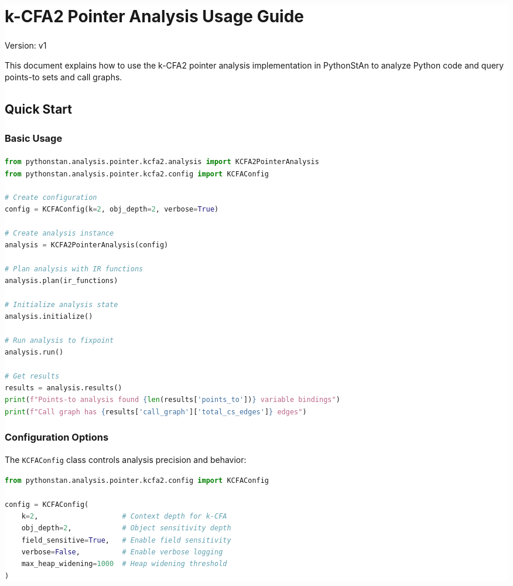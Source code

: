 # k-CFA2 Pointer Analysis Usage Guide

Version: v1

This document explains how to use the k-CFA2 pointer analysis implementation in PythonStAn to analyze Python code and query points-to sets and call graphs.

## Quick Start

### Basic Usage

```python
from pythonstan.analysis.pointer.kcfa2.analysis import KCFA2PointerAnalysis
from pythonstan.analysis.pointer.kcfa2.config import KCFAConfig

# Create configuration
config = KCFAConfig(k=2, obj_depth=2, verbose=True)

# Create analysis instance
analysis = KCFA2PointerAnalysis(config)

# Plan analysis with IR functions
analysis.plan(ir_functions)

# Initialize analysis state
analysis.initialize()

# Run analysis to fixpoint
analysis.run()

# Get results
results = analysis.results()
print(f"Points-to analysis found {len(results['points_to'])} variable bindings")
print(f"Call graph has {results['call_graph']['total_cs_edges']} edges")
```

### Configuration Options

The `KCFAConfig` class controls analysis precision and behavior:

```python
from pythonstan.analysis.pointer.kcfa2.config import KCFAConfig

config = KCFAConfig(
    k=2,                    # Context depth for k-CFA
    obj_depth=2,            # Object sensitivity depth  
    field_sensitive=True,   # Enable field sensitivity
    verbose=False,          # Enable verbose logging
    max_heap_widening=1000  # Heap widening threshold
)
```
